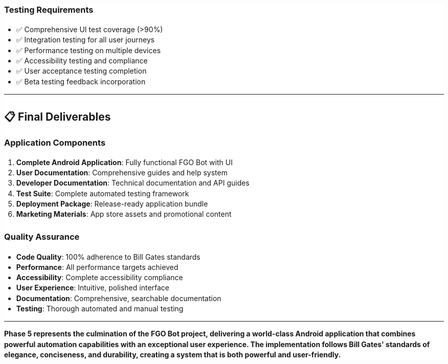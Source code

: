 ### **Testing Requirements**
- ✅ Comprehensive UI test coverage (>90%)
- ✅ Integration testing for all user journeys
- ✅ Performance testing on multiple devices
- ✅ Accessibility testing and compliance
- ✅ User acceptance testing completion
- ✅ Beta testing feedback incorporation

---

## 📋 **Final Deliverables**

### **Application Components**
1. **Complete Android Application**: Fully functional FGO Bot with UI
2. **User Documentation**: Comprehensive guides and help system
3. **Developer Documentation**: Technical documentation and API guides
4. **Test Suite**: Complete automated testing framework
5. **Deployment Package**: Release-ready application bundle
6. **Marketing Materials**: App store assets and promotional content

### **Quality Assurance**
- **Code Quality**: 100% adherence to Bill Gates standards
- **Performance**: All performance targets achieved
- **Accessibility**: Complete accessibility compliance
- **User Experience**: Intuitive, polished interface
- **Documentation**: Comprehensive, searchable documentation
- **Testing**: Thorough automated and manual testing

---

**Phase 5 represents the culmination of the FGO Bot project, delivering a world-class Android application that combines powerful automation capabilities with an exceptional user experience. The implementation follows Bill Gates' standards of elegance, conciseness, and durability, creating a system that is both powerful and user-friendly.** 